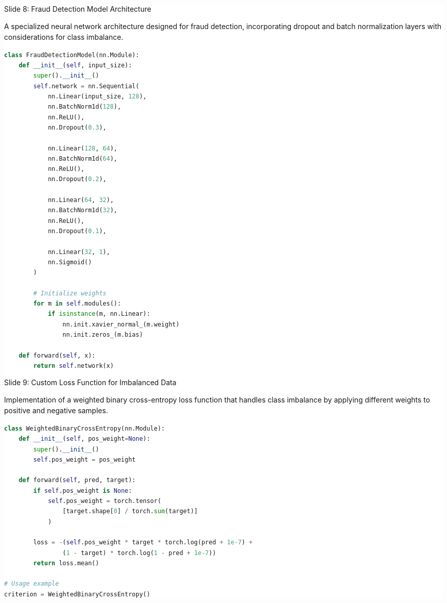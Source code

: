 Slide 8: Fraud Detection Model Architecture

A specialized neural network architecture designed for fraud detection, incorporating dropout and batch normalization layers with considerations for class imbalance.

```python
class FraudDetectionModel(nn.Module):
    def __init__(self, input_size):
        super().__init__()
        self.network = nn.Sequential(
            nn.Linear(input_size, 128),
            nn.BatchNorm1d(128),
            nn.ReLU(),
            nn.Dropout(0.3),
            
            nn.Linear(128, 64),
            nn.BatchNorm1d(64),
            nn.ReLU(),
            nn.Dropout(0.2),
            
            nn.Linear(64, 32),
            nn.BatchNorm1d(32),
            nn.ReLU(),
            nn.Dropout(0.1),
            
            nn.Linear(32, 1),
            nn.Sigmoid()
        )
        
        # Initialize weights
        for m in self.modules():
            if isinstance(m, nn.Linear):
                nn.init.xavier_normal_(m.weight)
                nn.init.zeros_(m.bias)
    
    def forward(self, x):
        return self.network(x)
```

Slide 9: Custom Loss Function for Imbalanced Data

Implementation of a weighted binary cross-entropy loss function that handles class imbalance by applying different weights to positive and negative samples.

```python
class WeightedBinaryCrossEntropy(nn.Module):
    def __init__(self, pos_weight=None):
        super().__init__()
        self.pos_weight = pos_weight
        
    def forward(self, pred, target):
        if self.pos_weight is None:
            self.pos_weight = torch.tensor(
                [target.shape[0] / torch.sum(target)]
            )
            
        loss = -(self.pos_weight * target * torch.log(pred + 1e-7) + 
                (1 - target) * torch.log(1 - pred + 1e-7))
        return loss.mean()

# Usage example
criterion = WeightedBinaryCrossEntropy()
```
